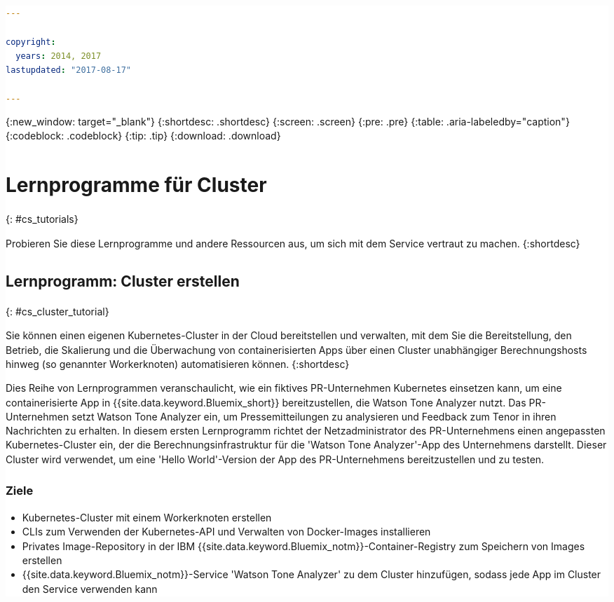 ```yaml
---

copyright:
  years: 2014, 2017
lastupdated: "2017-08-17"

---
```


{:new_window: target="_blank"}
{:shortdesc: .shortdesc}
{:screen: .screen}
{:pre: .pre}
{:table: .aria-labeledby="caption"}
{:codeblock: .codeblock}
{:tip: .tip}
{:download: .download}


# Lernprogramme für Cluster
{: #cs_tutorials}

Probieren Sie diese Lernprogramme und andere Ressourcen aus, um sich mit dem Service vertraut zu machen.
{:shortdesc}

## Lernprogramm: Cluster erstellen
{: #cs_cluster_tutorial}

Sie können einen eigenen Kubernetes-Cluster in der Cloud bereitstellen und verwalten,
mit dem Sie die Bereitstellung, den Betrieb, die Skalierung und die Überwachung von containerisierten Apps
über einen Cluster unabhängiger Berechnungshosts hinweg (so genannter Workerknoten) automatisieren können.
{:shortdesc}

Dies Reihe von Lernprogrammen veranschaulicht, wie ein fiktives PR-Unternehmen Kubernetes einsetzen kann, um eine containerisierte App in {{site.data.keyword.Bluemix_short}} bereitzustellen, die Watson Tone Analyzer nutzt. Das PR-Unternehmen setzt Watson Tone Analyzer ein, um Pressemitteilungen zu analysieren und Feedback zum Tenor in ihren Nachrichten zu erhalten. In diesem ersten Lernprogramm richtet der Netzadministrator des PR-Unternehmens einen angepassten Kubernetes-Cluster ein, der die Berechnungsinfrastruktur für die 'Watson Tone Analyzer'-App des Unternehmens darstellt. Dieser Cluster wird verwendet, um eine 'Hello World'-Version der App des PR-Unternehmens bereitzustellen und zu testen.

### Ziele

-   Kubernetes-Cluster mit einem Workerknoten erstellen
-   CLIs zum Verwenden der Kubernetes-API und Verwalten von Docker-Images installieren
-   Privates Image-Repository in der IBM {{site.data.keyword.Bluemix_notm}}-Container-Registry zum Speichern von Images erstellen
-   {{site.data.keyword.Bluemix_notm}}-Service 'Watson Tone Analyzer'
zu dem Cluster hinzufügen, sodass jede App im Cluster den Service verwenden kann
